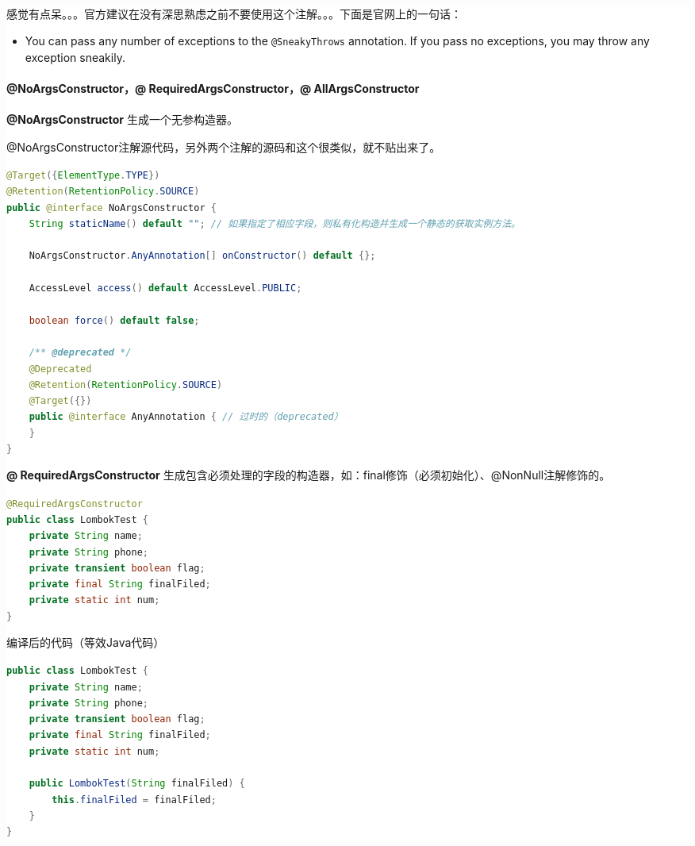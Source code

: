 感觉有点呆。。。官方建议在没有深思熟虑之前不要使用这个注解。。。下面是官网上的一句话：

* You can pass any number of exceptions to the `@SneakyThrows` annotation. If you pass no exceptions, you may throw any exception sneakily.

#### @NoArgsConstructor，@ RequiredArgsConstructor，@ AllArgsConstructor

**@NoArgsConstructor** 生成一个无参构造器。

@NoArgsConstructor注解源代码，另外两个注解的源码和这个很类似，就不贴出来了。

```java
@Target({ElementType.TYPE})
@Retention(RetentionPolicy.SOURCE)
public @interface NoArgsConstructor {
    String staticName() default ""; // 如果指定了相应字段，则私有化构造并生成一个静态的获取实例方法。

    NoArgsConstructor.AnyAnnotation[] onConstructor() default {};

    AccessLevel access() default AccessLevel.PUBLIC;

    boolean force() default false;

    /** @deprecated */
    @Deprecated
    @Retention(RetentionPolicy.SOURCE)
    @Target({})
    public @interface AnyAnnotation { // 过时的（deprecated）
    }
}
```

**@ RequiredArgsConstructor** 生成包含必须处理的字段的构造器，如：final修饰（必须初始化）、@NonNull注解修饰的。

```java
@RequiredArgsConstructor
public class LombokTest {
    private String name;
    private String phone;
    private transient boolean flag;
    private final String finalFiled;
    private static int num;
}
```

编译后的代码（等效Java代码）

```java
public class LombokTest {
    private String name;
    private String phone;
    private transient boolean flag;
    private final String finalFiled;
    private static int num;

    public LombokTest(String finalFiled) {
        this.finalFiled = finalFiled;
    }
}
```
